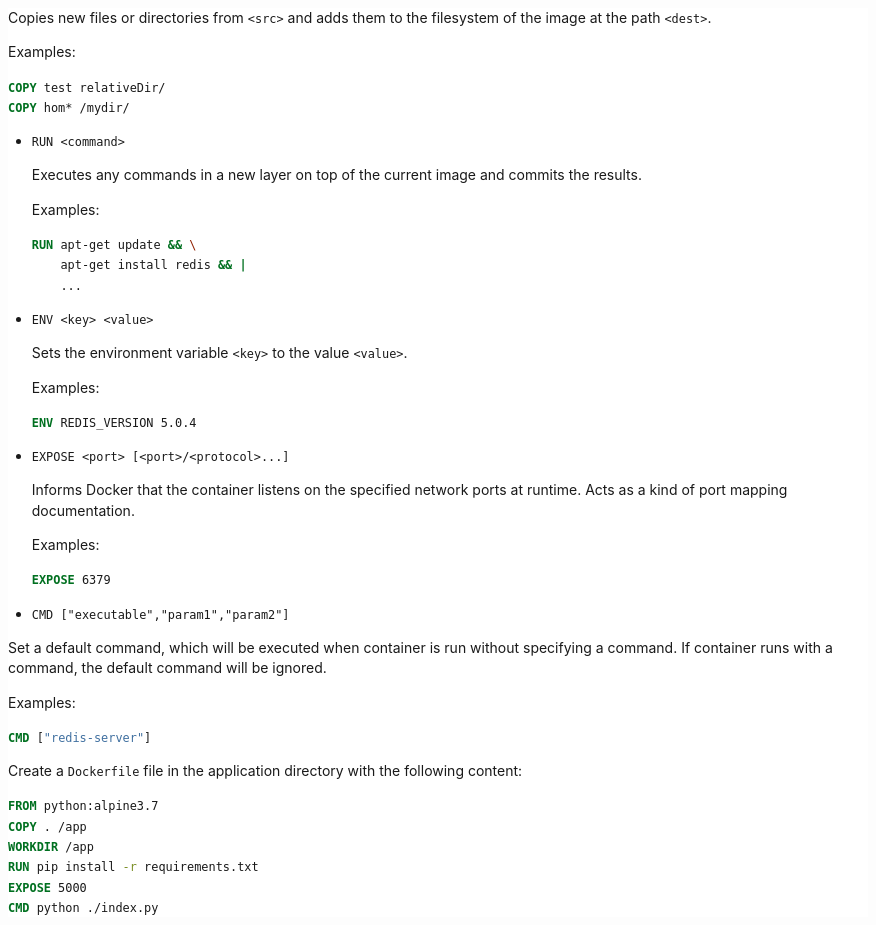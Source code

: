   Copies new files or directories from `<src>` and adds them to the filesystem of the image at the path `<dest>`.

  Examples:

  ```dockerfile
  COPY test relativeDir/
  COPY hom* /mydir/
  ```

* `RUN <command>`

  Executes any commands in a new layer on top of the current image and commits the results.

  Examples:

  ```dockerfile
  RUN apt-get update && \
      apt-get install redis && |
      ...
  ```

* `ENV <key> <value>`

  Sets the environment variable `<key>` to the value `<value>`.

  Examples:

  ```dockerfile
  ENV REDIS_VERSION 5.0.4
  ```

* `EXPOSE <port> [<port>/<protocol>...]`

  Informs Docker that the container listens on the specified network ports at runtime. Acts as a kind of port mapping documentation.

  Examples:

  ```dockerfile
  EXPOSE 6379
  ```

*  `CMD ["executable","param1","param2"]`

  Set a default command, which will be executed when container is run without specifying a command. If container runs with a command, the default command will be ignored.

  Examples:

  ```dockerfile
  CMD ["redis-server"]
  ```

Create a `Dockerfile` file in the application directory with the following content:

```dockerfile
FROM python:alpine3.7
COPY . /app
WORKDIR /app
RUN pip install -r requirements.txt
EXPOSE 5000
CMD python ./index.py
```
